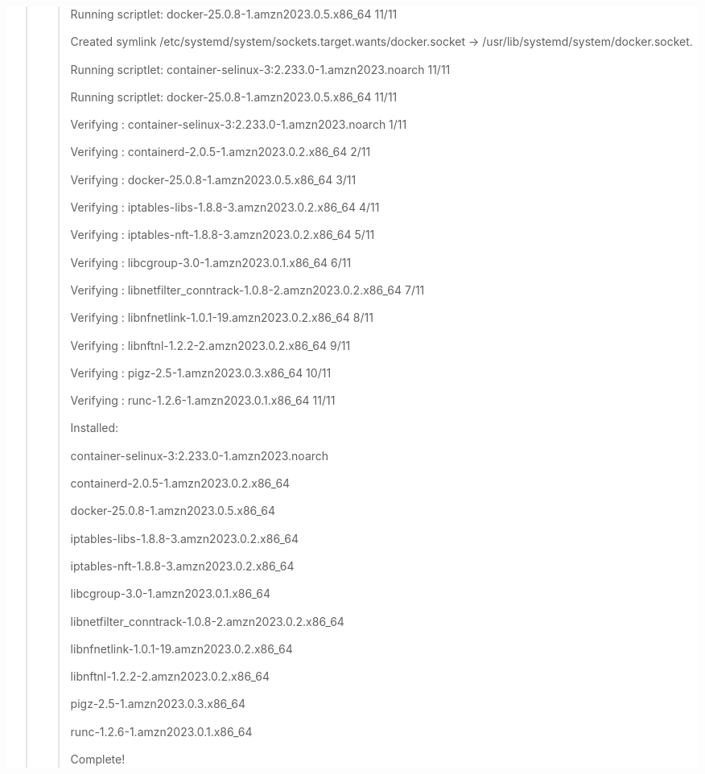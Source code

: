 > >
> >  Running scriptlet: docker-25.0.8-1.amzn2023.0.5.x86_64         11/11 
> >
> > Created symlink /etc/systemd/system/sockets.target.wants/docker.socket → /usr/lib/systemd/system/docker.socket.
> >
> > 
> >
> >  Running scriptlet: container-selinux-3:2.233.0-1.amzn2023.noarch    11/11 
> >
> >  Running scriptlet: docker-25.0.8-1.amzn2023.0.5.x86_64         11/11 
> >
> >  Verifying    : container-selinux-3:2.233.0-1.amzn2023.noarch     1/11 
> >
> >  Verifying    : containerd-2.0.5-1.amzn2023.0.2.x86_64        2/11 
> >
> >  Verifying    : docker-25.0.8-1.amzn2023.0.5.x86_64          3/11 
> >
> >  Verifying    : iptables-libs-1.8.8-3.amzn2023.0.2.x86_64       4/11 
> >
> >  Verifying    : iptables-nft-1.8.8-3.amzn2023.0.2.x86_64       5/11 
> >
> >  Verifying    : libcgroup-3.0-1.amzn2023.0.1.x86_64          6/11 
> >
> >  Verifying    : libnetfilter_conntrack-1.0.8-2.amzn2023.0.2.x86_64  7/11 
> >
> >  Verifying    : libnfnetlink-1.0.1-19.amzn2023.0.2.x86_64       8/11 
> >
> >  Verifying    : libnftnl-1.2.2-2.amzn2023.0.2.x86_64         9/11 
> >
> >  Verifying    : pigz-2.5-1.amzn2023.0.3.x86_64            10/11 
> >
> >  Verifying    : runc-1.2.6-1.amzn2023.0.1.x86_64           11/11 
> >
> > 
> >
> > Installed:
> >
> >  container-selinux-3:2.233.0-1.amzn2023.noarch                 
> >
> >  containerd-2.0.5-1.amzn2023.0.2.x86_64                     
> >
> >  docker-25.0.8-1.amzn2023.0.5.x86_64                      
> >
> >  iptables-libs-1.8.8-3.amzn2023.0.2.x86_64                   
> >
> >  iptables-nft-1.8.8-3.amzn2023.0.2.x86_64                    
> >
> >  libcgroup-3.0-1.amzn2023.0.1.x86_64                      
> >
> >  libnetfilter_conntrack-1.0.8-2.amzn2023.0.2.x86_64               
> >
> >  libnfnetlink-1.0.1-19.amzn2023.0.2.x86_64                   
> >
> >  libnftnl-1.2.2-2.amzn2023.0.2.x86_64                      
> >
> >  pigz-2.5-1.amzn2023.0.3.x86_64                         
> >
> >  runc-1.2.6-1.amzn2023.0.1.x86_64                        
> >
> > 
> >
> > Complete!
>